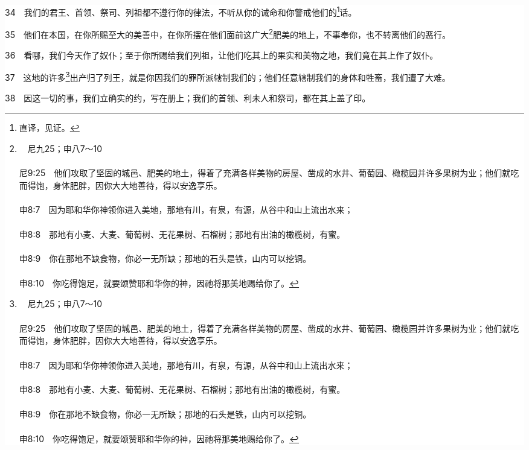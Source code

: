 34　我们的君王、首领、祭司、列祖都不遵行你的律法，不听从你的诫命和你警戒他们的[^1]话。

[^1]:直译，见证。

35　他们在本国，在你所赐至大的美善中，在你所摆在他们面前这广大[^a]肥美的地上，不事奉你，也不转离他们的恶行。

[^a]:　尼九25；申八7～10<br><br>尼9:25　他们攻取了坚固的城邑、肥美的地土，得着了充满各样美物的房屋、凿成的水井、葡萄园、橄榄园并许多果树为业；他们就吃而得饱，身体肥胖，因你大大地善待，得以安逸享乐。<br><br>申8:7　因为耶和华你神领你进入美地，那地有川，有泉，有源，从谷中和山上流出水来；<br><br>申8:8　那地有小麦、大麦、葡萄树、无花果树、石榴树；那地有出油的橄榄树，有蜜。<br><br>申8:9　你在那地不缺食物，你必一无所缺；那地的石头是铁，山内可以挖铜。<br><br>申8:10　你吃得饱足，就要颂赞耶和华你的神，因祂将那美地赐给你了。

36　看哪，我们今天作了奴仆；至于你所赐给我们列祖，让他们吃其上的果实和美物之地，我们竟在其上作了奴仆。

37　这地的许多[^a]出产归了列王，就是你因我们的罪所派辖制我们的；他们任意辖制我们的身体和牲畜，我们遭了大难。

[^a]:　申二八33；51<br><br>申28:33　你地里的出产和你劳碌得来的，必被你所不认识的国民吃尽；你只会时常被欺负，受压制；<br><br>申28:51　他们必吃你牲畜所下的和你地所产的，直到你被毁灭；你的五谷、新酒和新油，以及牛犊、羊羔，都不给你留下，直到使你灭亡。

38　因这一切的事，我们立确实的约，写在册上；我们的首领、利未人和祭司，都在其上盖了印。
